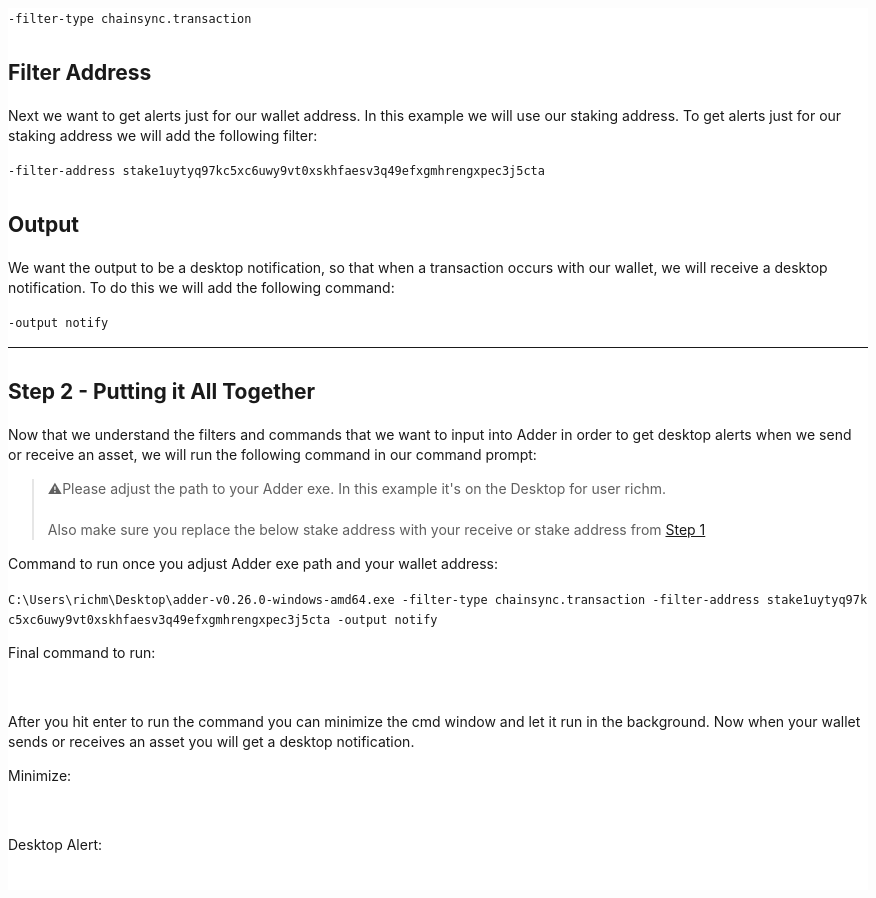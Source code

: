 ```
-filter-type chainsync.transaction
```

## Filter Address

Next we want to get alerts just for our wallet address. In this example we will use our staking address. To get alerts just for our staking address we will add the following filter:

```
-filter-address stake1uytyq97kc5xc6uwy9vt0xskhfaesv3q49efxgmhrengxpec3j5cta
```

## Output

We want the output to be a desktop notification, so that when a transaction occurs with our wallet, we will receive a desktop notification. To do this we will add the following command:

```
-output notify
```

***

## Step 2 - Putting it All Together

Now that we understand the filters and commands that we want to input into Adder in order to get desktop alerts when we send or receive an asset, we will run the following command in our command prompt:



> ⚠️Please adjust the path to your Adder exe. In this example it's on the Desktop for user richm.\
\
Also make sure you replace the below stake address with your receive or stake address from [Step 1](#step-1)


Command to run once you adjust Adder exe path and your wallet address:


```
C:\Users\richm\Desktop\adder-v0.26.0-windows-amd64.exe -filter-type chainsync.transaction -filter-address stake1uytyq97kc5xc6uwy9vt0xskhfaesv3q49efxgmhrengxpec3j5cta -output notify
```

Final command to run:
<div align="left"><figure><img src="adder/final_ex_1_command.png" alt="" width="563"><figcaption><p></p></figcaption></figure></div>

After you hit enter to run the command you can minimize the cmd window and let it run in the background. Now when your wallet sends or receives an asset you will get a desktop notification.

Minimize:
<div align="left"><figure><img src="adder/minimize_final_ex_1_command.png" alt="" width="563"><figcaption><p></p></figcaption></figure></div>


Desktop Alert:
<div align="left"><figure><img src="adder/adder_desktop_alert.png" alt="" width="403"><figcaption><p></p></figcaption></figure></div>
